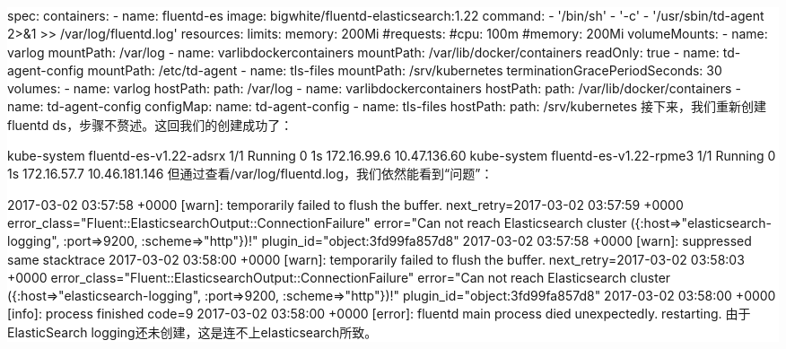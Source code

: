spec:
      containers:
      - name: fluentd-es
        image: bigwhite/fluentd-elasticsearch:1.22
        command:
          - '/bin/sh'
          - '-c'
          - '/usr/sbin/td-agent 2>&1 >> /var/log/fluentd.log'
        resources:
          limits:
            memory: 200Mi
          #requests:
            #cpu: 100m
            #memory: 200Mi
        volumeMounts:
        - name: varlog
          mountPath: /var/log
        - name: varlibdockercontainers
          mountPath: /var/lib/docker/containers
          readOnly: true
        - name: td-agent-config
          mountPath: /etc/td-agent
        - name: tls-files
          mountPath: /srv/kubernetes
      terminationGracePeriodSeconds: 30
      volumes:
      - name: varlog
        hostPath:
          path: /var/log
      - name: varlibdockercontainers
        hostPath:
          path: /var/lib/docker/containers
      - name: td-agent-config
        configMap:
          name: td-agent-config
      - name: tls-files
        hostPath:
          path: /srv/kubernetes
接下来，我们重新创建fluentd ds，步骤不赘述。这回我们的创建成功了：

kube-system                  fluentd-es-v1.22-adsrx                  1/1       Running    0          1s        172.16.99.6    10.47.136.60
kube-system                  fluentd-es-v1.22-rpme3                  1/1       Running    0          1s        172.16.57.7    10.46.181.146
但通过查看/var/log/fluentd.log，我们依然能看到“问题”：

2017-03-02 03:57:58 +0000 [warn]: temporarily failed to flush the buffer. next_retry=2017-03-02 03:57:59 +0000 error_class="Fluent::ElasticsearchOutput::ConnectionFailure" error="Can not reach Elasticsearch cluster ({:host=>\"elasticsearch-logging\", :port=>9200, :scheme=>\"http\"})!" plugin_id="object:3fd99fa857d8"
  2017-03-02 03:57:58 +0000 [warn]: suppressed same stacktrace
2017-03-02 03:58:00 +0000 [warn]: temporarily failed to flush the buffer. next_retry=2017-03-02 03:58:03 +0000 error_class="Fluent::ElasticsearchOutput::ConnectionFailure" error="Can not reach Elasticsearch cluster ({:host=>\"elasticsearch-logging\", :port=>9200, :scheme=>\"http\"})!" plugin_id="object:3fd99fa857d8"
2017-03-02 03:58:00 +0000 [info]: process finished code=9
2017-03-02 03:58:00 +0000 [error]: fluentd main process died unexpectedly. restarting.
由于ElasticSearch logging还未创建，这是连不上elasticsearch所致。
